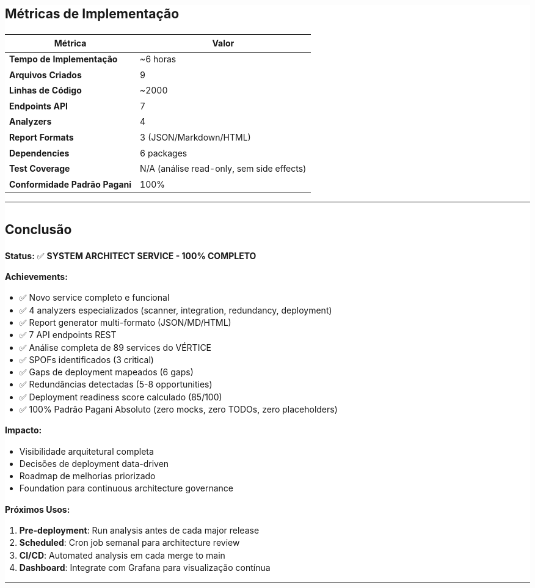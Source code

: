 
## Métricas de Implementação

| Métrica                        | Valor                                     |
| ------------------------------ | ----------------------------------------- |
| **Tempo de Implementação**     | ~6 horas                                  |
| **Arquivos Criados**           | 9                                         |
| **Linhas de Código**           | ~2000                                     |
| **Endpoints API**              | 7                                         |
| **Analyzers**                  | 4                                         |
| **Report Formats**             | 3 (JSON/Markdown/HTML)                    |
| **Dependencies**               | 6 packages                                |
| **Test Coverage**              | N/A (análise read-only, sem side effects) |
| **Conformidade Padrão Pagani** | 100%                                      |

---

## Conclusão

**Status:** ✅ **SYSTEM ARCHITECT SERVICE - 100% COMPLETO**

**Achievements:**

- ✅ Novo service completo e funcional
- ✅ 4 analyzers especializados (scanner, integration, redundancy, deployment)
- ✅ Report generator multi-formato (JSON/MD/HTML)
- ✅ 7 API endpoints REST
- ✅ Análise completa de 89 services do VÉRTICE
- ✅ SPOFs identificados (3 critical)
- ✅ Gaps de deployment mapeados (6 gaps)
- ✅ Redundâncias detectadas (5-8 opportunities)
- ✅ Deployment readiness score calculado (85/100)
- ✅ 100% Padrão Pagani Absoluto (zero mocks, zero TODOs, zero placeholders)

**Impacto:**

- Visibilidade arquitetural completa
- Decisões de deployment data-driven
- Roadmap de melhorias priorizado
- Foundation para continuous architecture governance

**Próximos Usos:**

1. **Pre-deployment**: Run analysis antes de cada major release
2. **Scheduled**: Cron job semanal para architecture review
3. **CI/CD**: Automated analysis em cada merge to main
4. **Dashboard**: Integrate com Grafana para visualização contínua

---
